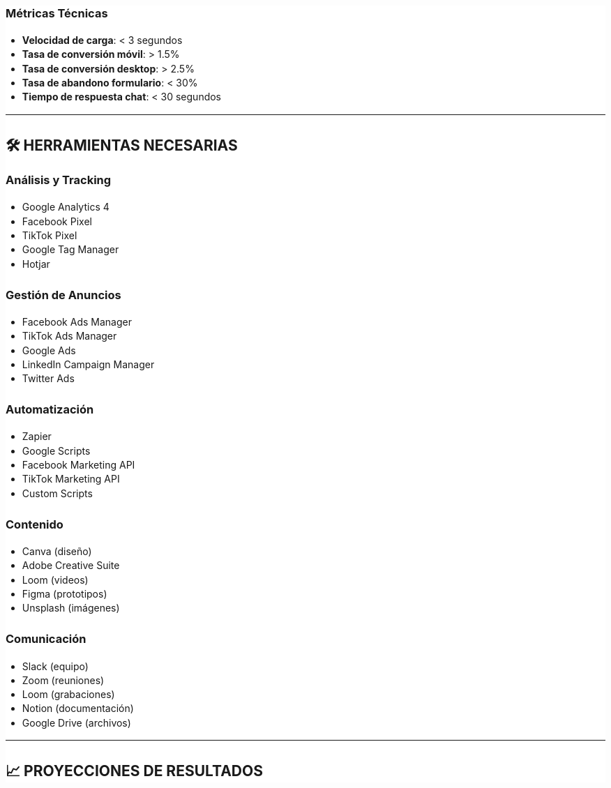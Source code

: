 ### Métricas Técnicas
- **Velocidad de carga**: < 3 segundos
- **Tasa de conversión móvil**: > 1.5%
- **Tasa de conversión desktop**: > 2.5%
- **Tasa de abandono formulario**: < 30%
- **Tiempo de respuesta chat**: < 30 segundos

---

## 🛠️ HERRAMIENTAS NECESARIAS

### Análisis y Tracking
- Google Analytics 4
- Facebook Pixel
- TikTok Pixel
- Google Tag Manager
- Hotjar

### Gestión de Anuncios
- Facebook Ads Manager
- TikTok Ads Manager
- Google Ads
- LinkedIn Campaign Manager
- Twitter Ads

### Automatización
- Zapier
- Google Scripts
- Facebook Marketing API
- TikTok Marketing API
- Custom Scripts

### Contenido
- Canva (diseño)
- Adobe Creative Suite
- Loom (videos)
- Figma (prototipos)
- Unsplash (imágenes)

### Comunicación
- Slack (equipo)
- Zoom (reuniones)
- Loom (grabaciones)
- Notion (documentación)
- Google Drive (archivos)

---

## 📈 PROYECCIONES DE RESULTADOS
